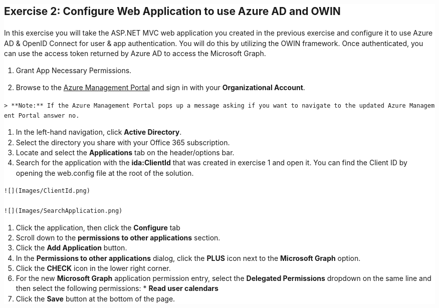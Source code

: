 ## Exercise 2: Configure Web Application to use Azure AD and OWIN
In this exercise you will take the ASP.NET MVC web application you created in the previous exercise and configure it to use Azure AD & OpenID Connect for user & app authentication. You will do this by utilizing the OWIN framework. Once authenticated, you can use the access token returned by Azure AD to access the Microsoft Graph.



1. Grant App Necessary Permissions.

  1. Browse to the [Azure Management Portal](https://manage.windowsazure.com) and sign in with your **Organizational Account**.

    > **Note:** If the Azure Management Portal pops up a message asking if you want to navigate to the updated Azure Management Portal answer no.

  1. In the left-hand navigation, click **Active Directory**.
  1. Select the directory you share with your Office 365 subscription.
  1. Locate and select the **Applications** tab on the header/options bar.
  1. Search for the application with the **ida:ClientId** that was created in exercise 1 and open it. You can find the Client ID by opening the web.config file at the root of the solution.

    ![](Images/ClientId.png)

    ![](Images/SearchApplication.png)
  1. Click the application, then click the **Configure** tab
  1. Scroll down to the **permissions to other applications** section. 
  1. Click the **Add Application** button.
  1. In the **Permissions to other applications** dialog, click the **PLUS** icon next to the **Microsoft Graph** option.
  1. Click the **CHECK** icon in the lower right corner.
  1. For the new **Microsoft Graph** application permission entry, select the **Delegated Permissions** dropdown on the same line and then select the following permissions:
    * **Read user calendars**    
  1. Click the **Save** button at the bottom of the page.
